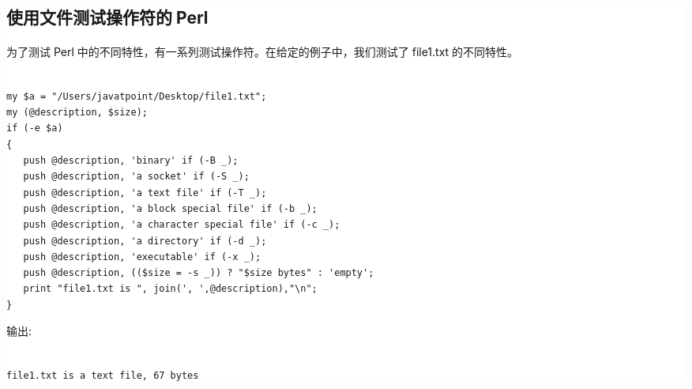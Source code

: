 ## 使用文件测试操作符的 Perl

为了测试 Perl 中的不同特性，有一系列测试操作符。在给定的例子中，我们测试了 file1.txt 的不同特性。

```

my $a = "/Users/javatpoint/Desktop/file1.txt";
my (@description, $size);
if (-e $a)
{
   push @description, 'binary' if (-B _);
   push @description, 'a socket' if (-S _);
   push @description, 'a text file' if (-T _);
   push @description, 'a block special file' if (-b _);
   push @description, 'a character special file' if (-c _);
   push @description, 'a directory' if (-d _);
   push @description, 'executable' if (-x _);
   push @description, (($size = -s _)) ? "$size bytes" : 'empty';
   print "file1.txt is ", join(', ',@description),"\n";
}

```

输出:

```

file1.txt is a text file, 67 bytes

```